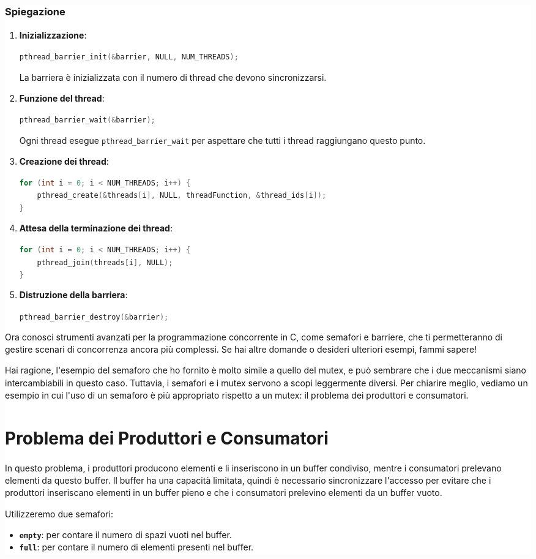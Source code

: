 ```c
```

### Spiegazione

1. **Inizializzazione**:
   ```c
   pthread_barrier_init(&barrier, NULL, NUM_THREADS);
   ```
   La barriera è inizializzata con il numero di thread che devono sincronizzarsi.

2. **Funzione del thread**:
   ```c
   pthread_barrier_wait(&barrier);
   ```
   Ogni thread esegue `pthread_barrier_wait` per aspettare che tutti i thread raggiungano questo punto.

3. **Creazione dei thread**:
   ```c
   for (int i = 0; i < NUM_THREADS; i++) {
       pthread_create(&threads[i], NULL, threadFunction, &thread_ids[i]);
   }
   ```

4. **Attesa della terminazione dei thread**:
   ```c
   for (int i = 0; i < NUM_THREADS; i++) {
       pthread_join(threads[i], NULL);
   }
   ```

5. **Distruzione della barriera**:
   ```c
   pthread_barrier_destroy(&barrier);
   ```

Ora conosci strumenti avanzati per la programmazione concorrente in C, come semafori e barriere, che ti permetteranno di gestire scenari di concorrenza ancora più complessi. Se hai altre domande o desideri ulteriori esempi, fammi sapere!

Hai ragione, l'esempio del semaforo che ho fornito è molto simile a quello del mutex, e può sembrare che i due meccanismi siano intercambiabili in questo caso. Tuttavia, i semafori e i mutex servono a scopi leggermente diversi. Per chiarire meglio, vediamo un esempio in cui l'uso di un semaforo è più appropriato rispetto a un mutex: il problema dei produttori e consumatori.

# Problema dei Produttori e Consumatori

In questo problema, i produttori producono elementi e li inseriscono in un buffer condiviso, mentre i consumatori prelevano elementi da questo buffer. Il buffer ha una capacità limitata, quindi è necessario sincronizzare l'accesso per evitare che i produttori inseriscano elementi in un buffer pieno e che i consumatori prelevino elementi da un buffer vuoto.

Utilizzeremo due semafori:
- **`empty`**: per contare il numero di spazi vuoti nel buffer.
- **`full`**: per contare il numero di elementi presenti nel buffer.
